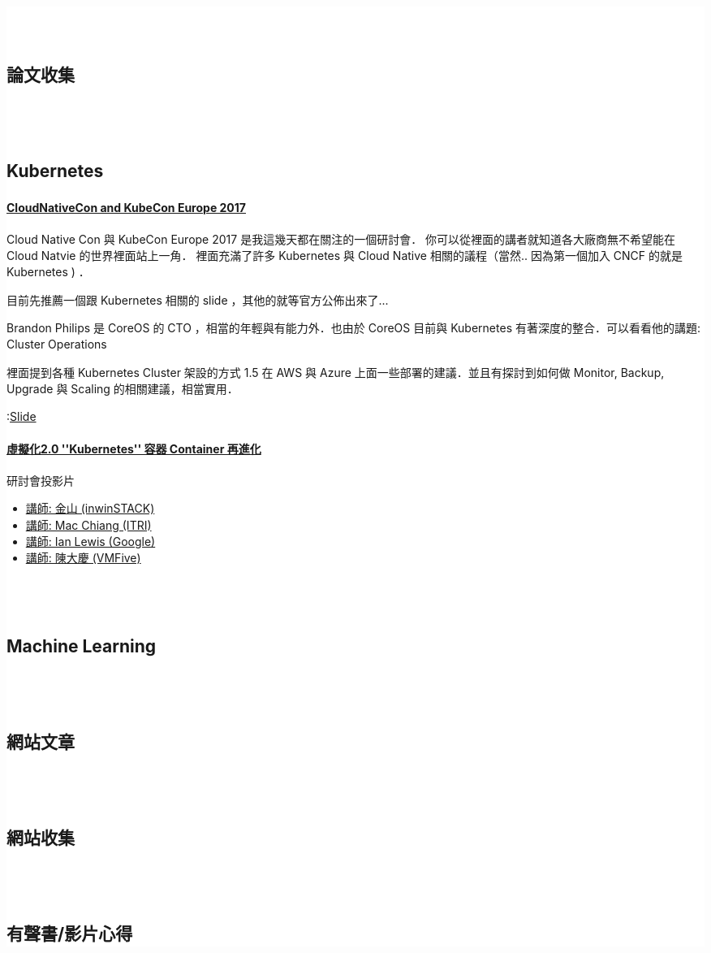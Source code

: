 




<br><br>

論文收集
-----

<br><br>

Kubernetes
-----


#### [CloudNativeCon and KubeCon Europe 2017](https://cloudnativeeu2017.sched.com/directory/speakers)

Cloud Native Con 與 KubeCon Europe 2017 是我這幾天都在關注的一個研討會． 你可以從裡面的講者就知道各大廠商無不希望能在 Cloud Natvie 的世界裡面站上一角． 裡面充滿了許多 Kubernetes 與 Cloud Native 相關的議程（當然.. 因為第一個加入 CNCF 的就是 Kubernetes ) ．

目前先推薦一個跟 Kubernetes 相關的 slide ，其他的就等官方公佈出來了... 

Brandon Philips 是 CoreOS 的 CTO ，相當的年輕與有能力外．也由於 CoreOS 目前與 Kubernetes 有著深度的整合．可以看看他的講題:  Cluster Operations 

裡面提到各種 Kubernetes Cluster 架設的方式 1.5 在 AWS 與 Azure 上面一些部署的建議．並且有探討到如何做 Monitor, Backup, Upgrade 與 Scaling 的相關建議，相當實用．

:[Slide](https://docs.google.com/presentation/d/1LpiWAGbK77Ha8mOxyw01VlZ18zdMSNimhsrb35sUFv8/edit#slide=id.g1d38b58d2c_0_51) 



#### [虛擬化2.0 ''Kubernetes'' 容器 Container 再進化](https://www.facebook.com/events/1272646096151095/)

研討會投影片

- [講師: 金山 (inwinSTACK)](https://www.slideshare.net/secret/CeT1Yk2HdeK7jP)
- [講師: Mac Chiang (ITRI)](https://www.slideshare.net/secret/F4yyyXeGUYbMl9)
- [講師: Ian Lewis (Google)](https://speakerdeck.com/ianlewis/container-standards-and-kubernetes)
- [講師: 陳大慶 (VMFive)](https://www.slideshare.net/TaChingChen/adopting-containers-and-kubernetes-in-production)





<br><br>

Machine Learning
-----



<br><br>


網站文章
-----



<br><br>


網站收集
-----


<br><br>

有聲書/影片心得
-----
	


